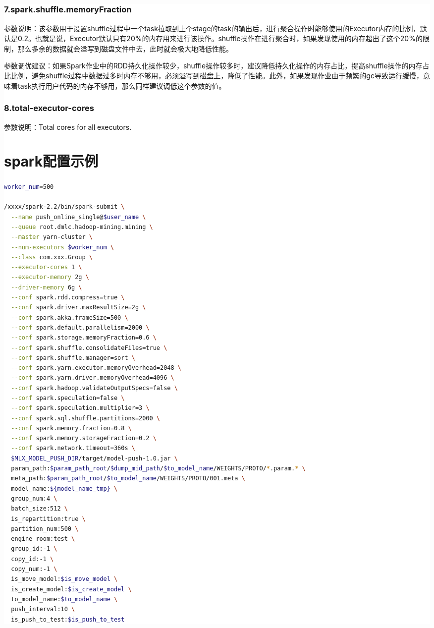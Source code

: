 ### 7.spark.shuffle.memoryFraction

参数说明：该参数用于设置shuffle过程中一个task拉取到上个stage的task的输出后，进行聚合操作时能够使用的Executor内存的比例，默认是0.2。也就是说，Executor默认只有20%的内存用来进行该操作。shuffle操作在进行聚合时，如果发现使用的内存超出了这个20%的限制，那么多余的数据就会溢写到磁盘文件中去，此时就会极大地降低性能。

参数调优建议：如果Spark作业中的RDD持久化操作较少，shuffle操作较多时，建议降低持久化操作的内存占比，提高shuffle操作的内存占比比例，避免shuffle过程中数据过多时内存不够用，必须溢写到磁盘上，降低了性能。此外，如果发现作业由于频繁的gc导致运行缓慢，意味着task执行用户代码的内存不够用，那么同样建议调低这个参数的值。

### 8.total-executor-cores

参数说明：Total cores for all executors.


# spark配置示例

``` bash
worker_num=500

/xxxx/spark-2.2/bin/spark-submit \
  --name push_online_single@$user_name \
  --queue root.dmlc.hadoop-mining.mining \
  --master yarn-cluster \
  --num-executors $worker_num \
  --class com.xxx.Group \
  --executor-cores 1 \
  --executor-memory 2g \
  --driver-memory 6g \
  --conf spark.rdd.compress=true \
  --conf spark.driver.maxResultSize=2g \
  --conf spark.akka.frameSize=500 \
  --conf spark.default.parallelism=2000 \
  --conf spark.storage.memoryFraction=0.6 \
  --conf spark.shuffle.consolidateFiles=true \
  --conf spark.shuffle.manager=sort \
  --conf spark.yarn.executor.memoryOverhead=2048 \
  --conf spark.yarn.driver.memoryOverhead=4096 \
  --conf spark.hadoop.validateOutputSpecs=false \
  --conf spark.speculation=false \
  --conf spark.speculation.multiplier=3 \
  --conf spark.sql.shuffle.partitions=2000 \
  --conf spark.memory.fraction=0.8 \
  --conf spark.memory.storageFraction=0.2 \
  --conf spark.network.timeout=360s \
  $MLX_MODEL_PUSH_DIR/target/model-push-1.0.jar \
  param_path:$param_path_root/$dump_mid_path/$to_model_name/WEIGHTS/PROTO/*.param.* \
  meta_path:$param_path_root/$to_model_name/WEIGHTS/PROTO/001.meta \
  model_name:${model_name_tmp} \
  group_num:4 \
  batch_size:512 \
  is_repartition:true \
  partition_num:500 \
  engine_room:test \
  group_id:-1 \
  copy_id:-1 \
  copy_num:-1 \
  is_move_model:$is_move_model \
  is_create_model:$is_create_model \
  to_model_name:$to_model_name \
  push_interval:10 \
  is_push_to_test:$is_push_to_test
```
